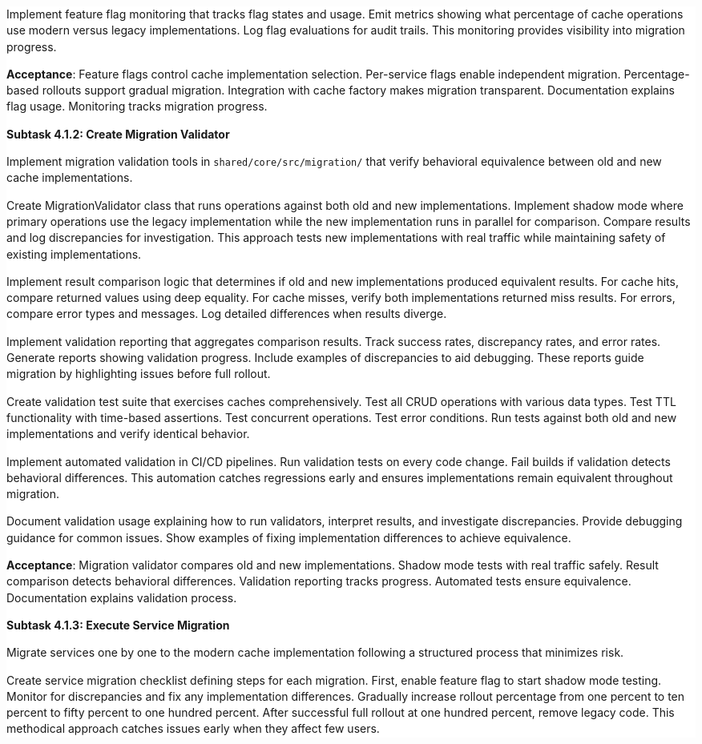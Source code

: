 Implement feature flag monitoring that tracks flag states and usage. Emit metrics showing what percentage of cache operations use modern versus legacy implementations. Log flag evaluations for audit trails. This monitoring provides visibility into migration progress.

**Acceptance**: Feature flags control cache implementation selection. Per-service flags enable independent migration. Percentage-based rollouts support gradual migration. Integration with cache factory makes migration transparent. Documentation explains flag usage. Monitoring tracks migration progress.

**Subtask 4.1.2: Create Migration Validator**

Implement migration validation tools in `shared/core/src/migration/` that verify behavioral equivalence between old and new cache implementations.

Create MigrationValidator class that runs operations against both old and new implementations. Implement shadow mode where primary operations use the legacy implementation while the new implementation runs in parallel for comparison. Compare results and log discrepancies for investigation. This approach tests new implementations with real traffic while maintaining safety of existing implementations.

Implement result comparison logic that determines if old and new implementations produced equivalent results. For cache hits, compare returned values using deep equality. For cache misses, verify both implementations returned miss results. For errors, compare error types and messages. Log detailed differences when results diverge.

Implement validation reporting that aggregates comparison results. Track success rates, discrepancy rates, and error rates. Generate reports showing validation progress. Include examples of discrepancies to aid debugging. These reports guide migration by highlighting issues before full rollout.

Create validation test suite that exercises caches comprehensively. Test all CRUD operations with various data types. Test TTL functionality with time-based assertions. Test concurrent operations. Test error conditions. Run tests against both old and new implementations and verify identical behavior.

Implement automated validation in CI/CD pipelines. Run validation tests on every code change. Fail builds if validation detects behavioral differences. This automation catches regressions early and ensures implementations remain equivalent throughout migration.

Document validation usage explaining how to run validators, interpret results, and investigate discrepancies. Provide debugging guidance for common issues. Show examples of fixing implementation differences to achieve equivalence.

**Acceptance**: Migration validator compares old and new implementations. Shadow mode tests with real traffic safely. Result comparison detects behavioral differences. Validation reporting tracks progress. Automated tests ensure equivalence. Documentation explains validation process.

**Subtask 4.1.3: Execute Service Migration**

Migrate services one by one to the modern cache implementation following a structured process that minimizes risk.

Create service migration checklist defining steps for each migration. First, enable feature flag to start shadow mode testing. Monitor for discrepancies and fix any implementation differences. Gradually increase rollout percentage from one percent to ten percent to fifty percent to one hundred percent. After successful full rollout at one hundred percent, remove legacy code. This methodical approach catches issues early when they affect few users.
